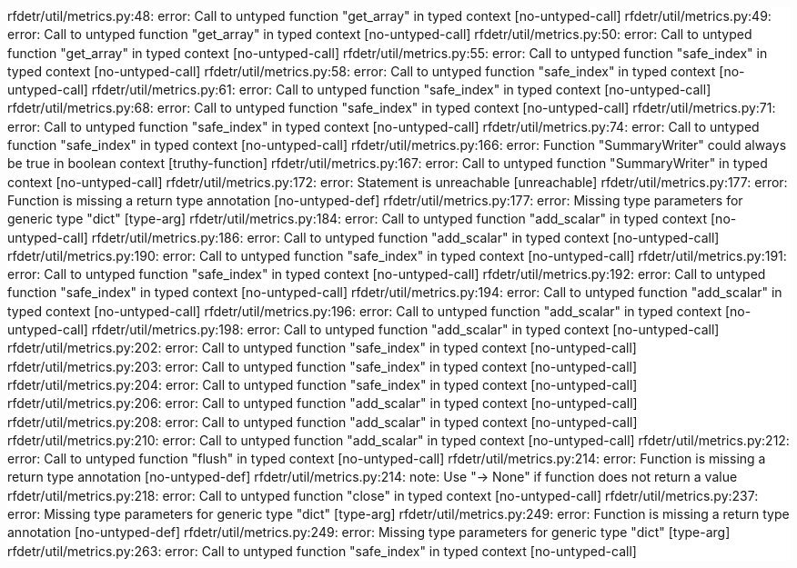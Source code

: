 rfdetr/util/metrics.py:48: error: Call to untyped function "get_array" in typed context  [no-untyped-call]
rfdetr/util/metrics.py:49: error: Call to untyped function "get_array" in typed context  [no-untyped-call]
rfdetr/util/metrics.py:50: error: Call to untyped function "get_array" in typed context  [no-untyped-call]
rfdetr/util/metrics.py:55: error: Call to untyped function "safe_index" in typed context  [no-untyped-call]
rfdetr/util/metrics.py:58: error: Call to untyped function "safe_index" in typed context  [no-untyped-call]
rfdetr/util/metrics.py:61: error: Call to untyped function "safe_index" in typed context  [no-untyped-call]
rfdetr/util/metrics.py:68: error: Call to untyped function "safe_index" in typed context  [no-untyped-call]
rfdetr/util/metrics.py:71: error: Call to untyped function "safe_index" in typed context  [no-untyped-call]
rfdetr/util/metrics.py:74: error: Call to untyped function "safe_index" in typed context  [no-untyped-call]
rfdetr/util/metrics.py:166: error: Function "SummaryWriter" could always be true in boolean context  [truthy-function]
rfdetr/util/metrics.py:167: error: Call to untyped function "SummaryWriter" in typed context  [no-untyped-call]
rfdetr/util/metrics.py:172: error: Statement is unreachable  [unreachable]
rfdetr/util/metrics.py:177: error: Function is missing a return type annotation  [no-untyped-def]
rfdetr/util/metrics.py:177: error: Missing type parameters for generic type "dict"  [type-arg]
rfdetr/util/metrics.py:184: error: Call to untyped function "add_scalar" in typed context  [no-untyped-call]
rfdetr/util/metrics.py:186: error: Call to untyped function "add_scalar" in typed context  [no-untyped-call]
rfdetr/util/metrics.py:190: error: Call to untyped function "safe_index" in typed context  [no-untyped-call]
rfdetr/util/metrics.py:191: error: Call to untyped function "safe_index" in typed context  [no-untyped-call]
rfdetr/util/metrics.py:192: error: Call to untyped function "safe_index" in typed context  [no-untyped-call]
rfdetr/util/metrics.py:194: error: Call to untyped function "add_scalar" in typed context  [no-untyped-call]
rfdetr/util/metrics.py:196: error: Call to untyped function "add_scalar" in typed context  [no-untyped-call]
rfdetr/util/metrics.py:198: error: Call to untyped function "add_scalar" in typed context  [no-untyped-call]
rfdetr/util/metrics.py:202: error: Call to untyped function "safe_index" in typed context  [no-untyped-call]
rfdetr/util/metrics.py:203: error: Call to untyped function "safe_index" in typed context  [no-untyped-call]
rfdetr/util/metrics.py:204: error: Call to untyped function "safe_index" in typed context  [no-untyped-call]
rfdetr/util/metrics.py:206: error: Call to untyped function "add_scalar" in typed context  [no-untyped-call]
rfdetr/util/metrics.py:208: error: Call to untyped function "add_scalar" in typed context  [no-untyped-call]
rfdetr/util/metrics.py:210: error: Call to untyped function "add_scalar" in typed context  [no-untyped-call]
rfdetr/util/metrics.py:212: error: Call to untyped function "flush" in typed context  [no-untyped-call]
rfdetr/util/metrics.py:214: error: Function is missing a return type annotation  [no-untyped-def]
rfdetr/util/metrics.py:214: note: Use "-> None" if function does not return a value
rfdetr/util/metrics.py:218: error: Call to untyped function "close" in typed context  [no-untyped-call]
rfdetr/util/metrics.py:237: error: Missing type parameters for generic type "dict"  [type-arg]
rfdetr/util/metrics.py:249: error: Function is missing a return type annotation  [no-untyped-def]
rfdetr/util/metrics.py:249: error: Missing type parameters for generic type "dict"  [type-arg]
rfdetr/util/metrics.py:263: error: Call to untyped function "safe_index" in typed context  [no-untyped-call]